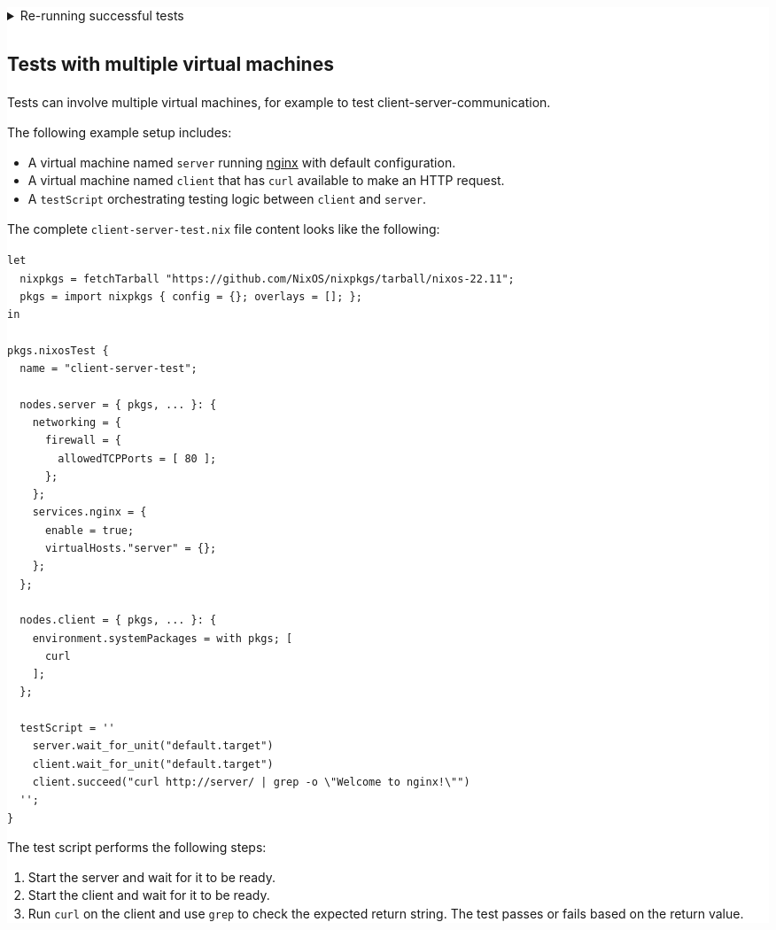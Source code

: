 
<details><summary>Re-running successful tests</summary></details>

## Tests with multiple virtual machines

Tests can involve multiple virtual machines, for example to test client-server-communication.

The following example setup includes:
- A virtual machine named `server` running [nginx](https://nginx.org/en/) with default configuration.
- A virtual machine named `client` that has `curl` available to make an HTTP request.
- A `testScript` orchestrating testing logic between `client` and `server`.

The complete `client-server-test.nix` file content looks like the following:

```{code-block}
let
  nixpkgs = fetchTarball "https://github.com/NixOS/nixpkgs/tarball/nixos-22.11";
  pkgs = import nixpkgs { config = {}; overlays = []; };
in

pkgs.nixosTest {
  name = "client-server-test";

  nodes.server = { pkgs, ... }: {
    networking = {
      firewall = {
        allowedTCPPorts = [ 80 ];
      };
    };
    services.nginx = {
      enable = true;
      virtualHosts."server" = {};
    };
  };

  nodes.client = { pkgs, ... }: {
    environment.systemPackages = with pkgs; [
      curl
    ];
  };

  testScript = ''
    server.wait_for_unit("default.target")
    client.wait_for_unit("default.target")
    client.succeed("curl http://server/ | grep -o \"Welcome to nginx!\"")
  '';
}
```

The test script performs the following steps:
1) Start the server and wait for it to be ready.
1) Start the client and wait for it to be ready.
1) Run `curl` on the client and use `grep` to check the expected return string.
   The test passes or fails based on the return value.


[^darwin]: Support for [running NixOS VM tests on macOS](https://github.com/NixOS/nixpkgs/issues/108984) is also implemented but [currently undocumented](https://github.com/NixOS/nixpkgs/issues/254552).